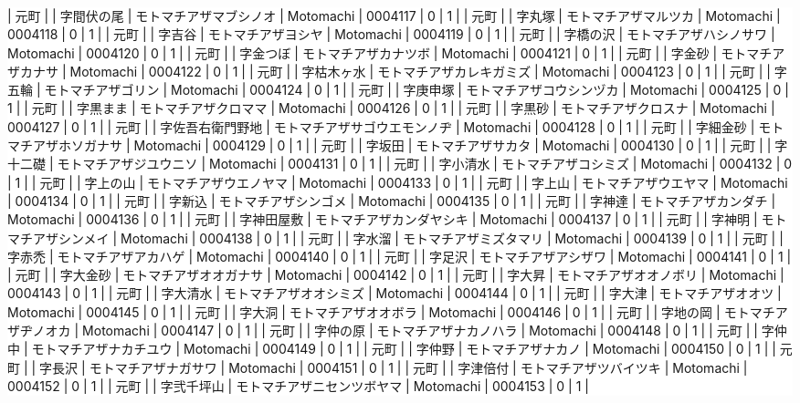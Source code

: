 | 元町 |  | 字間伏の尾 | モトマチアザマブシノオ | Motomachi | 0004117 | 0 | 1 |
| 元町 |  | 字丸塚 | モトマチアザマルツカ | Motomachi | 0004118 | 0 | 1 |
| 元町 |  | 字吉谷 | モトマチアザヨシヤ | Motomachi | 0004119 | 0 | 1 |
| 元町 |  | 字橋の沢 | モトマチアザハシノサワ | Motomachi | 0004120 | 0 | 1 |
| 元町 |  | 字金つぼ | モトマチアザカナツボ | Motomachi | 0004121 | 0 | 1 |
| 元町 |  | 字金砂 | モトマチアザカナサ | Motomachi | 0004122 | 0 | 1 |
| 元町 |  | 字枯木ヶ水 | モトマチアザカレキガミズ | Motomachi | 0004123 | 0 | 1 |
| 元町 |  | 字五輪 | モトマチアザゴリン | Motomachi | 0004124 | 0 | 1 |
| 元町 |  | 字庚申塚 | モトマチアザコウシンヅカ | Motomachi | 0004125 | 0 | 1 |
| 元町 |  | 字黒まま | モトマチアザクロママ | Motomachi | 0004126 | 0 | 1 |
| 元町 |  | 字黒砂 | モトマチアザクロスナ | Motomachi | 0004127 | 0 | 1 |
| 元町 |  | 字佐吾右衛門野地 | モトマチアザサゴウエモンノヂ | Motomachi | 0004128 | 0 | 1 |
| 元町 |  | 字細金砂 | モトマチアザホソガナサ | Motomachi | 0004129 | 0 | 1 |
| 元町 |  | 字坂田 | モトマチアザサカタ | Motomachi | 0004130 | 0 | 1 |
| 元町 |  | 字十二礎 | モトマチアザジユウニソ | Motomachi | 0004131 | 0 | 1 |
| 元町 |  | 字小清水 | モトマチアザコシミズ | Motomachi | 0004132 | 0 | 1 |
| 元町 |  | 字上の山 | モトマチアザウエノヤマ | Motomachi | 0004133 | 0 | 1 |
| 元町 |  | 字上山 | モトマチアザウエヤマ | Motomachi | 0004134 | 0 | 1 |
| 元町 |  | 字新込 | モトマチアザシンゴメ | Motomachi | 0004135 | 0 | 1 |
| 元町 |  | 字神達 | モトマチアザカンダチ | Motomachi | 0004136 | 0 | 1 |
| 元町 |  | 字神田屋敷 | モトマチアザカンダヤシキ | Motomachi | 0004137 | 0 | 1 |
| 元町 |  | 字神明 | モトマチアザシンメイ | Motomachi | 0004138 | 0 | 1 |
| 元町 |  | 字水溜 | モトマチアザミズタマリ | Motomachi | 0004139 | 0 | 1 |
| 元町 |  | 字赤禿 | モトマチアザアカハゲ | Motomachi | 0004140 | 0 | 1 |
| 元町 |  | 字足沢 | モトマチアザアシザワ | Motomachi | 0004141 | 0 | 1 |
| 元町 |  | 字大金砂 | モトマチアザオオガナサ | Motomachi | 0004142 | 0 | 1 |
| 元町 |  | 字大昇 | モトマチアザオオノボリ | Motomachi | 0004143 | 0 | 1 |
| 元町 |  | 字大清水 | モトマチアザオオシミズ | Motomachi | 0004144 | 0 | 1 |
| 元町 |  | 字大津 | モトマチアザオオツ | Motomachi | 0004145 | 0 | 1 |
| 元町 |  | 字大洞 | モトマチアザオオボラ | Motomachi | 0004146 | 0 | 1 |
| 元町 |  | 字地の岡 | モトマチアザヂノオカ | Motomachi | 0004147 | 0 | 1 |
| 元町 |  | 字仲の原 | モトマチアザナカノハラ | Motomachi | 0004148 | 0 | 1 |
| 元町 |  | 字仲中 | モトマチアザナカチユウ | Motomachi | 0004149 | 0 | 1 |
| 元町 |  | 字仲野 | モトマチアザナカノ | Motomachi | 0004150 | 0 | 1 |
| 元町 |  | 字長沢 | モトマチアザナガサワ | Motomachi | 0004151 | 0 | 1 |
| 元町 |  | 字津倍付 | モトマチアザツバイツキ | Motomachi | 0004152 | 0 | 1 |
| 元町 |  | 字弐千坪山 | モトマチアザニセンツボヤマ | Motomachi | 0004153 | 0 | 1 |